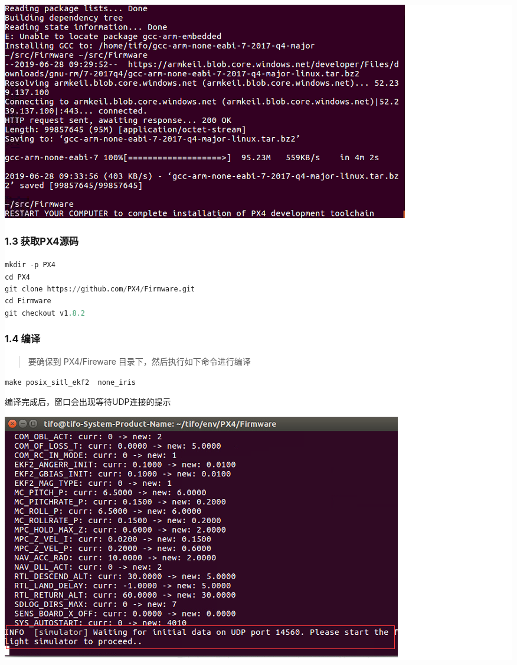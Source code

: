 ![](初识Airsim（四）之QGC、SITL、户外UE4场景配置/1.png)

### 1.3 获取PX4源码

```python
mkdir -p PX4
cd PX4
git clone https://github.com/PX4/Firmware.git
cd Firmware
git checkout v1.8.2  
```

### 1.4 编译

> 要确保到 PX4/Fireware 目录下，然后执行如下命令进行编译

```
make posix_sitl_ekf2  none_iris
```

编译完成后，窗口会出现等待UDP连接的提示

![](初识Airsim（四）之QGC、SITL、户外UE4场景配置/2.png)
